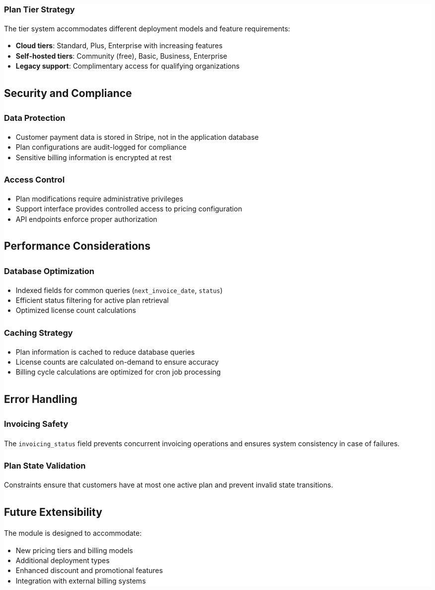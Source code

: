 ### Plan Tier Strategy
The tier system accommodates different deployment models and feature requirements:
- **Cloud tiers**: Standard, Plus, Enterprise with increasing features
- **Self-hosted tiers**: Community (free), Basic, Business, Enterprise
- **Legacy support**: Complimentary access for qualifying organizations

## Security and Compliance

### Data Protection
- Customer payment data is stored in Stripe, not in the application database
- Plan configurations are audit-logged for compliance
- Sensitive billing information is encrypted at rest

### Access Control
- Plan modifications require administrative privileges
- Support interface provides controlled access to pricing configuration
- API endpoints enforce proper authorization

## Performance Considerations

### Database Optimization
- Indexed fields for common queries (`next_invoice_date`, `status`)
- Efficient status filtering for active plan retrieval
- Optimized license count calculations

### Caching Strategy
- Plan information is cached to reduce database queries
- License counts are calculated on-demand to ensure accuracy
- Billing cycle calculations are optimized for cron job processing

## Error Handling

### Invoicing Safety
The `invoicing_status` field prevents concurrent invoicing operations and ensures system consistency in case of failures.

### Plan State Validation
Constraints ensure that customers have at most one active plan and prevent invalid state transitions.

## Future Extensibility

The module is designed to accommodate:
- New pricing tiers and billing models
- Additional deployment types
- Enhanced discount and promotional features
- Integration with external billing systems

